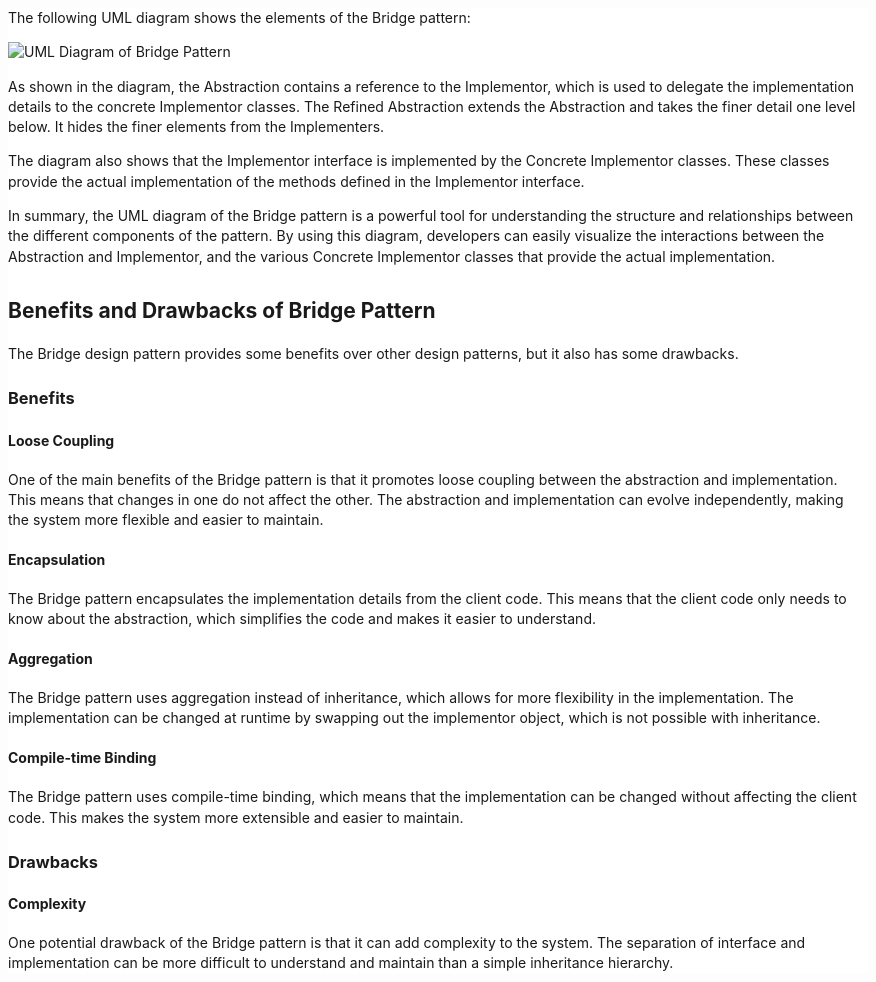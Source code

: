 The following UML diagram shows the elements of the Bridge pattern:

![UML Diagram of Bridge Pattern](https://www.geeksforgeeks.org/wp-content/uploads/BridgePattern.png)

As shown in the diagram, the Abstraction contains a reference to the Implementor, which is used to delegate the implementation details to the concrete Implementor classes. The Refined Abstraction extends the Abstraction and takes the finer detail one level below. It hides the finer elements from the Implementers.

The diagram also shows that the Implementor interface is implemented by the Concrete Implementor classes. These classes provide the actual implementation of the methods defined in the Implementor interface.

In summary, the UML diagram of the Bridge pattern is a powerful tool for understanding the structure and relationships between the different components of the pattern. By using this diagram, developers can easily visualize the interactions between the Abstraction and Implementor, and the various Concrete Implementor classes that provide the actual implementation.

Benefits and Drawbacks of Bridge Pattern
----------------------------------------

The Bridge design pattern provides some benefits over other design patterns, but it also has some drawbacks.

### Benefits

#### Loose Coupling

One of the main benefits of the Bridge pattern is that it promotes loose coupling between the abstraction and implementation. This means that changes in one do not affect the other. The abstraction and implementation can evolve independently, making the system more flexible and easier to maintain.

#### Encapsulation

The Bridge pattern encapsulates the implementation details from the client code. This means that the client code only needs to know about the abstraction, which simplifies the code and makes it easier to understand.

#### Aggregation

The Bridge pattern uses aggregation instead of inheritance, which allows for more flexibility in the implementation. The implementation can be changed at runtime by swapping out the implementor object, which is not possible with inheritance.

#### Compile-time Binding

The Bridge pattern uses compile-time binding, which means that the implementation can be changed without affecting the client code. This makes the system more extensible and easier to maintain.

### Drawbacks

#### Complexity

One potential drawback of the Bridge pattern is that it can add complexity to the system. The separation of interface and implementation can be more difficult to understand and maintain than a simple inheritance hierarchy.
